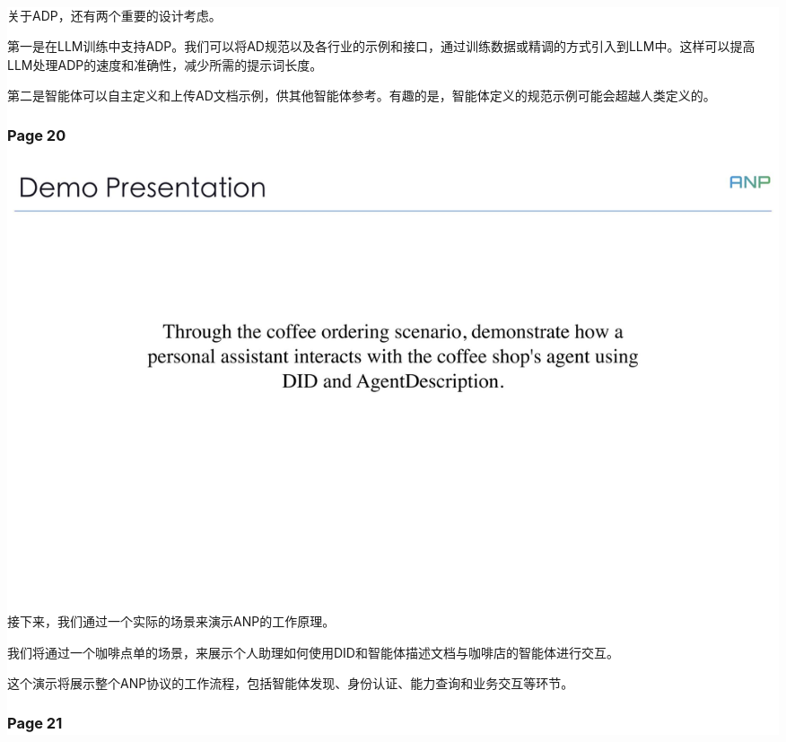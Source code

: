 关于ADP，还有两个重要的设计考虑。

第一是在LLM训练中支持ADP。我们可以将AD规范以及各行业的示例和接口，通过训练数据或精调的方式引入到LLM中。这样可以提高LLM处理ADP的速度和准确性，减少所需的提示词长度。

第二是智能体可以自主定义和上传AD文档示例，供其他智能体参考。有趣的是，智能体定义的规范示例可能会超越人类定义的。

### Page 20

![Page 20](../images/anp-in-w3c-20250214/page20.jpg)

接下来，我们通过一个实际的场景来演示ANP的工作原理。

我们将通过一个咖啡点单的场景，来展示个人助理如何使用DID和智能体描述文档与咖啡店的智能体进行交互。

这个演示将展示整个ANP协议的工作流程，包括智能体发现、身份认证、能力查询和业务交互等环节。

### Page 21
